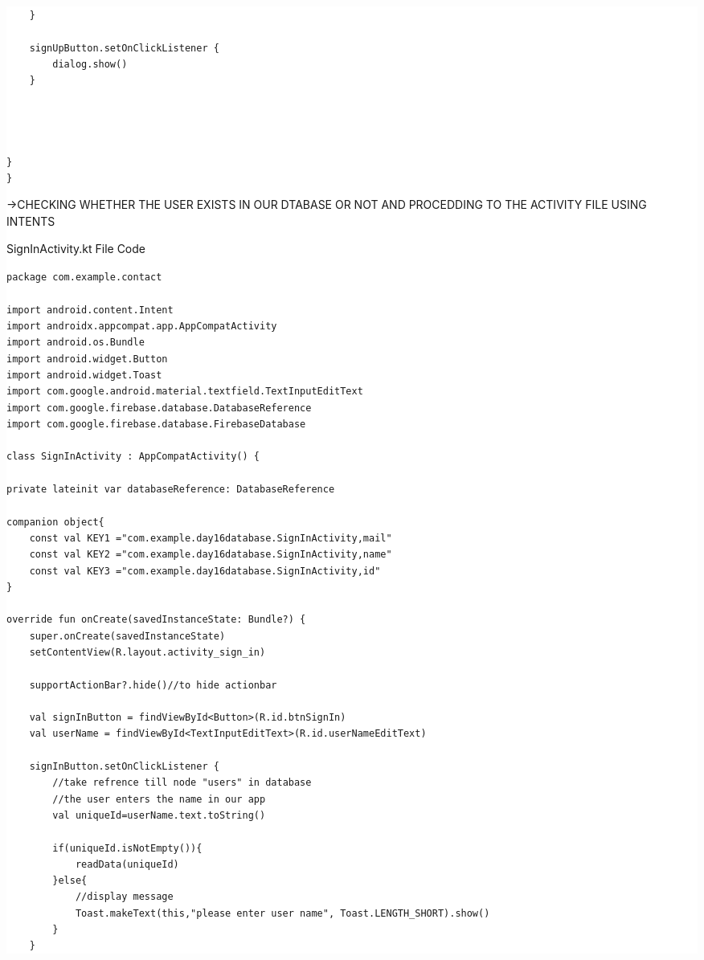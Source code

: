 
        }

        signUpButton.setOnClickListener {
            dialog.show()
        }




    }
    }
    
    
->CHECKING WHETHER THE USER EXISTS IN OUR DTABASE OR NOT AND PROCEDDING TO THE ACTIVITY FILE USING INTENTS

SignInActivity.kt File Code

    package com.example.contact

    import android.content.Intent
    import androidx.appcompat.app.AppCompatActivity
    import android.os.Bundle
    import android.widget.Button
    import android.widget.Toast
    import com.google.android.material.textfield.TextInputEditText
    import com.google.firebase.database.DatabaseReference
    import com.google.firebase.database.FirebaseDatabase

    class SignInActivity : AppCompatActivity() {

    private lateinit var databaseReference: DatabaseReference

    companion object{
        const val KEY1 ="com.example.day16database.SignInActivity,mail"
        const val KEY2 ="com.example.day16database.SignInActivity,name"
        const val KEY3 ="com.example.day16database.SignInActivity,id"
    }

    override fun onCreate(savedInstanceState: Bundle?) {
        super.onCreate(savedInstanceState)
        setContentView(R.layout.activity_sign_in)

        supportActionBar?.hide()//to hide actionbar

        val signInButton = findViewById<Button>(R.id.btnSignIn)
        val userName = findViewById<TextInputEditText>(R.id.userNameEditText)

        signInButton.setOnClickListener {
            //take refrence till node "users" in database
            //the user enters the name in our app
            val uniqueId=userName.text.toString()

            if(uniqueId.isNotEmpty()){
                readData(uniqueId)
            }else{
                //display message
                Toast.makeText(this,"please enter user name", Toast.LENGTH_SHORT).show()
            }
        }
